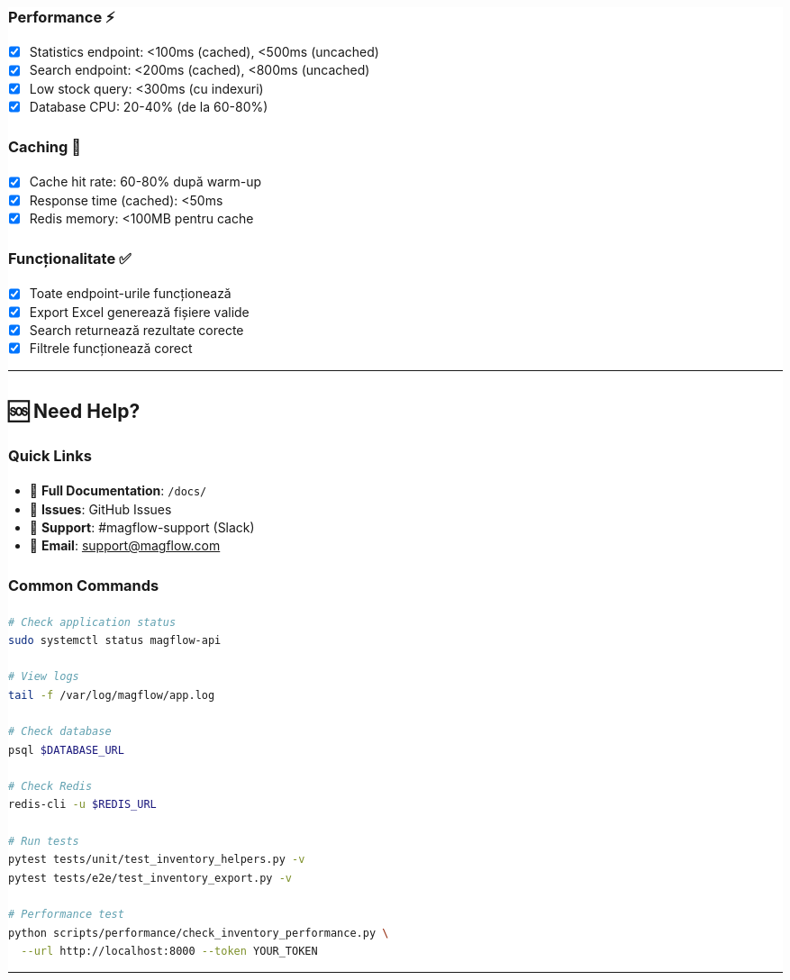 ### Performance ⚡
- [x] Statistics endpoint: <100ms (cached), <500ms (uncached)
- [x] Search endpoint: <200ms (cached), <800ms (uncached)
- [x] Low stock query: <300ms (cu indexuri)
- [x] Database CPU: 20-40% (de la 60-80%)

### Caching 🚀
- [x] Cache hit rate: 60-80% după warm-up
- [x] Response time (cached): <50ms
- [x] Redis memory: <100MB pentru cache

### Funcționalitate ✅
- [x] Toate endpoint-urile funcționează
- [x] Export Excel generează fișiere valide
- [x] Search returnează rezultate corecte
- [x] Filtrele funcționează corect

---

## 🆘 Need Help?

### Quick Links
- 📖 **Full Documentation**: `/docs/`
- 🐛 **Issues**: GitHub Issues
- 💬 **Support**: #magflow-support (Slack)
- 📧 **Email**: support@magflow.com

### Common Commands
```bash
# Check application status
sudo systemctl status magflow-api

# View logs
tail -f /var/log/magflow/app.log

# Check database
psql $DATABASE_URL

# Check Redis
redis-cli -u $REDIS_URL

# Run tests
pytest tests/unit/test_inventory_helpers.py -v
pytest tests/e2e/test_inventory_export.py -v

# Performance test
python scripts/performance/check_inventory_performance.py \
  --url http://localhost:8000 --token YOUR_TOKEN
```

---